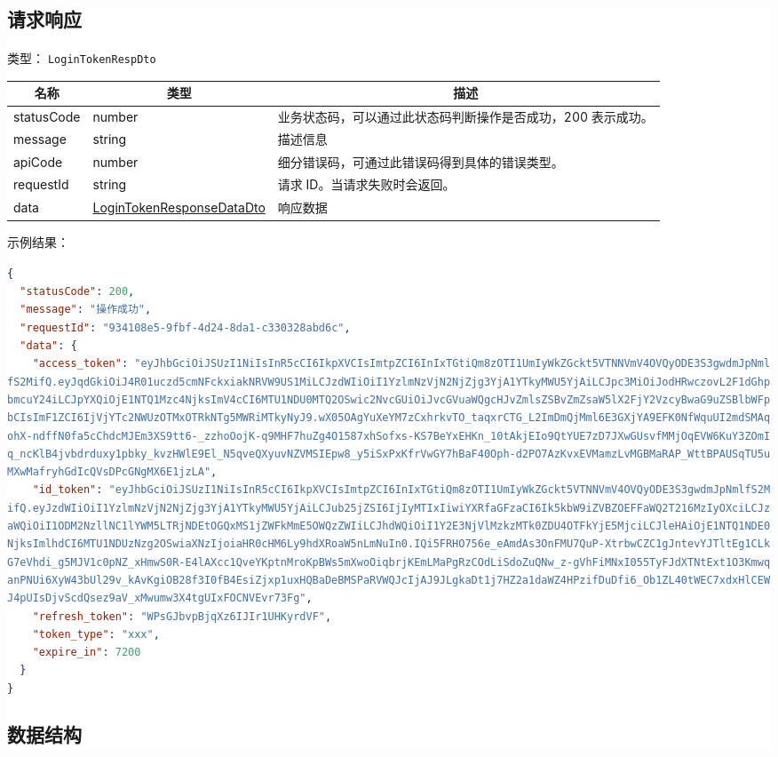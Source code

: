 ```py
```



## 请求响应

类型： `LoginTokenRespDto`

| 名称 | 类型 | 描述 |
| ---- | ---- | ---- |
| statusCode | number | 业务状态码，可以通过此状态码判断操作是否成功，200 表示成功。 |
| message | string | 描述信息 |
| apiCode | number | 细分错误码，可通过此错误码得到具体的错误类型。 |
| requestId | string | 请求 ID。当请求失败时会返回。 |
| data | <a href="#LoginTokenResponseDataDto">LoginTokenResponseDataDto</a> | 响应数据 |



示例结果：

```json
{
  "statusCode": 200,
  "message": "操作成功",
  "requestId": "934108e5-9fbf-4d24-8da1-c330328abd6c",
  "data": {
    "access_token": "eyJhbGciOiJSUzI1NiIsInR5cCI6IkpXVCIsImtpZCI6InIxTGtiQm8zOTI1UmIyWkZGckt5VTNNVmV4OVQyODE3S3gwdmJpNmlfS2MifQ.eyJqdGkiOiJ4R01uczd5cmNFckxiakNRVW9US1MiLCJzdWIiOiI1YzlmNzVjN2NjZjg3YjA1YTkyMWU5YjAiLCJpc3MiOiJodHRwczovL2F1dGhpbmcuY24iLCJpYXQiOjE1NTQ1Mzc4NjksImV4cCI6MTU1NDU0MTQ2OSwic2NvcGUiOiJvcGVuaWQgcHJvZmlsZSBvZmZsaW5lX2FjY2VzcyBwaG9uZSBlbWFpbCIsImF1ZCI6IjVjYTc2NWUzOTMxOTRkNTg5MWRiMTkyNyJ9.wX05OAgYuXeYM7zCxhrkvTO_taqxrCTG_L2ImDmQjMml6E3GXjYA9EFK0NfWquUI2mdSMAqohX-ndffN0fa5cChdcMJEm3XS9tt6-_zzhoOojK-q9MHF7huZg4O1587xhSofxs-KS7BeYxEHKn_10tAkjEIo9QtYUE7zD7JXwGUsvfMMjOqEVW6KuY3ZOmIq_ncKlB4jvbdrduxy1pbky_kvzHWlE9El_N5qveQXyuvNZVMSIEpw8_y5iSxPxKfrVwGY7hBaF40Oph-d2PO7AzKvxEVMamzLvMGBMaRAP_WttBPAUSqTU5uMXwMafryhGdIcQVsDPcGNgMX6E1jzLA",
    "id_token": "eyJhbGciOiJSUzI1NiIsInR5cCI6IkpXVCIsImtpZCI6InIxTGtiQm8zOTI1UmIyWkZGckt5VTNNVmV4OVQyODE3S3gwdmJpNmlfS2MifQ.eyJzdWIiOiI1YzlmNzVjN2NjZjg3YjA1YTkyMWU5YjAiLCJub25jZSI6IjIyMTIxIiwiYXRfaGFzaCI6Ik5kbW9iZVBZOEFFaWQ2T216MzIyOXciLCJzaWQiOiI1ODM2NzllNC1lYWM5LTRjNDEtOGQxMS1jZWFkMmE5OWQzZWIiLCJhdWQiOiI1Y2E3NjVlMzkzMTk0ZDU4OTFkYjE5MjciLCJleHAiOjE1NTQ1NDE0NjksImlhdCI6MTU1NDUzNzg2OSwiaXNzIjoiaHR0cHM6Ly9hdXRoaW5nLmNuIn0.IQi5FRHO756e_eAmdAs3OnFMU7QuP-XtrbwCZC1gJntevYJTltEg1CLkG7eVhdi_g5MJV1c0pNZ_xHmwS0R-E4lAXcc1QveYKptnMroKpBWs5mXwoOiqbrjKEmLMaPgRzCOdLiSdoZuQNw_z-gVhFiMNxI055TyFJdXTNtExt1O3KmwqanPNUi6XyW43bUl29v_kAvKgiOB28f3I0fB4EsiZjxp1uxHQBaDeBMSPaRVWQJcIjAJ9JLgkaDt1j7HZ2a1daWZ4HPzifDuDfi6_Ob1ZL40tWEC7xdxHlCEWJ4pUIsDjvScdQsez9aV_xMwumw3X4tgUIxFOCNVEvr73Fg",
    "refresh_token": "WPsGJbvpBjqXz6IJIr1UHKyrdVF",
    "token_type": "xxx",
    "expire_in": 7200
  }
}
```

## 数据结构
